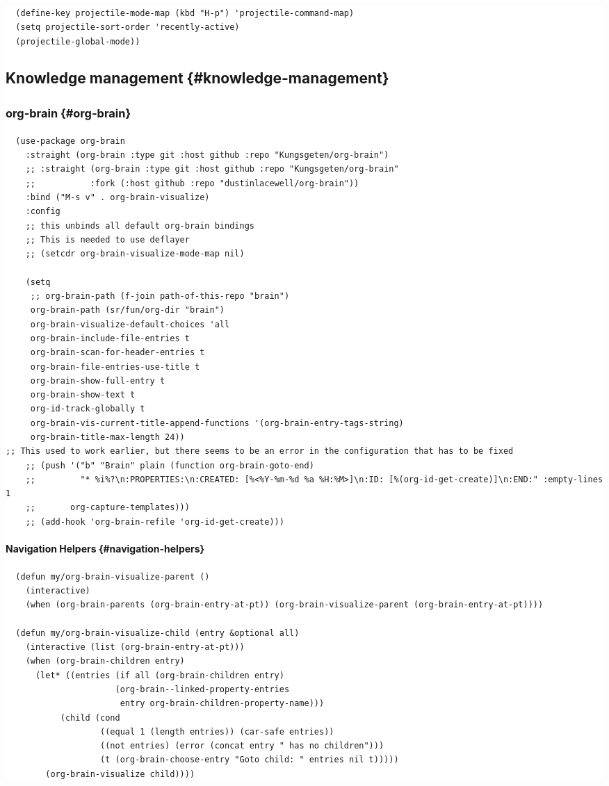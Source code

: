 ```emacs-lisp
  (define-key projectile-mode-map (kbd "H-p") 'projectile-command-map)
  (setq projectile-sort-order 'recently-active)
  (projectile-global-mode))

```


## Knowledge management {#knowledge-management}


### org-brain {#org-brain}

```emacs-lisp
  (use-package org-brain
    :straight (org-brain :type git :host github :repo "Kungsgeten/org-brain")
    ;; :straight (org-brain :type git :host github :repo "Kungsgeten/org-brain"
    ;; 			 :fork (:host github :repo "dustinlacewell/org-brain"))
    :bind ("M-s v" . org-brain-visualize)
    :config
    ;; this unbinds all default org-brain bindings
    ;; This is needed to use deflayer
    ;; (setcdr org-brain-visualize-mode-map nil)

    (setq
     ;; org-brain-path (f-join path-of-this-repo "brain")
     org-brain-path (sr/fun/org-dir "brain")
     org-brain-visualize-default-choices 'all
     org-brain-include-file-entries t
     org-brain-scan-for-header-entries t
     org-brain-file-entries-use-title t
     org-brain-show-full-entry t
     org-brain-show-text t
     org-id-track-globally t
     org-brain-vis-current-title-append-functions '(org-brain-entry-tags-string)
     org-brain-title-max-length 24))
;; This used to work earlier, but there seems to be an error in the configuration that has to be fixed
    ;; (push '("b" "Brain" plain (function org-brain-goto-end)
    ;;         "* %i%?\n:PROPERTIES:\n:CREATED: [%<%Y-%m-%d %a %H:%M>]\n:ID: [%(org-id-get-create)]\n:END:" :empty-lines 1
    ;;       org-capture-templates)))
    ;; (add-hook 'org-brain-refile 'org-id-get-create)))
```


#### Navigation Helpers {#navigation-helpers}

```emacs-lisp
  (defun my/org-brain-visualize-parent ()
    (interactive)
    (when (org-brain-parents (org-brain-entry-at-pt)) (org-brain-visualize-parent (org-brain-entry-at-pt))))

  (defun my/org-brain-visualize-child (entry &optional all)
    (interactive (list (org-brain-entry-at-pt)))
    (when (org-brain-children entry)
      (let* ((entries (if all (org-brain-children entry)
                      (org-brain--linked-property-entries
                       entry org-brain-children-property-name)))
           (child (cond
                   ((equal 1 (length entries)) (car-safe entries))
                   ((not entries) (error (concat entry " has no children")))
                   (t (org-brain-choose-entry "Goto child: " entries nil t)))))
        (org-brain-visualize child))))

```